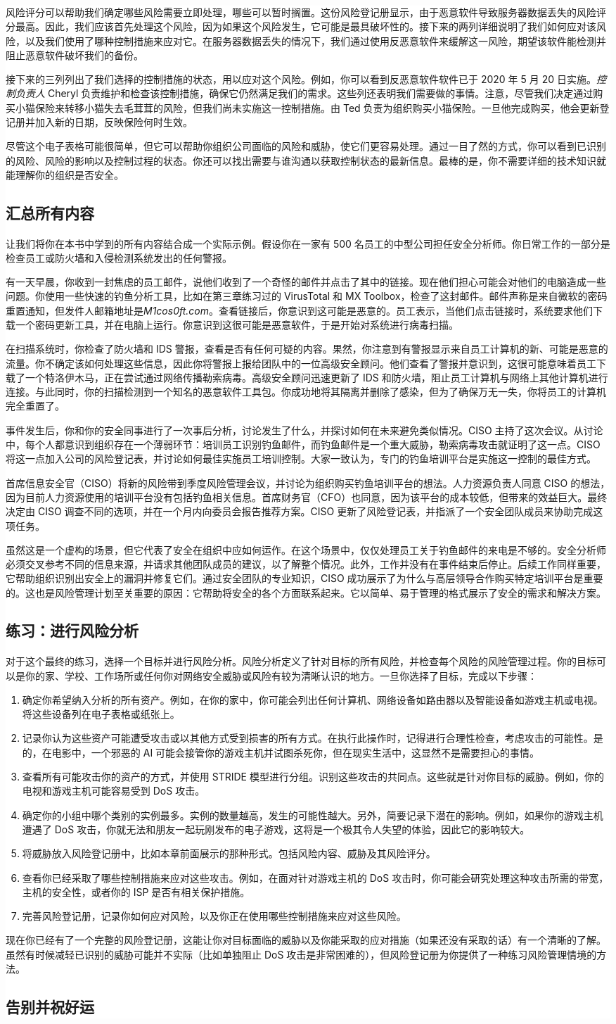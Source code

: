 风险评分可以帮助我们确定哪些风险需要立即处理，哪些可以暂时搁置。这份风险登记册显示，由于恶意软件导致服务器数据丢失的风险评分最高。因此，我们应该首先处理这个风险，因为如果这个风险发生，它可能是最具破坏性的。接下来的两列详细说明了我们如何应对该风险，以及我们使用了哪种控制措施来应对它。在服务器数据丢失的情况下，我们通过使用反恶意软件来缓解这一风险，期望该软件能检测并阻止恶意软件破坏我们的备份。

接下来的三列列出了我们选择的控制措施的状态，用以应对这个风险。例如，你可以看到反恶意软件软件已于 2020 年 5 月 20 日实施。*控制负责人* Cheryl 负责维护和检查该控制措施，确保它仍然满足我们的需求。这些列还表明我们需要做的事情。注意，尽管我们决定通过购买小猫保险来转移小猫失去毛茸茸的风险，但我们尚未实施这一控制措施。由 Ted 负责为组织购买小猫保险。一旦他完成购买，他会更新登记册并加入新的日期，反映保险何时生效。

尽管这个电子表格可能很简单，但它可以帮助你组织公司面临的风险和威胁，使它们更容易处理。通过一目了然的方式，你可以看到已识别的风险、风险的影响以及控制过程的状态。你还可以找出需要与谁沟通以获取控制状态的最新信息。最棒的是，你不需要详细的技术知识就能理解你的组织是否安全。

## 汇总所有内容

让我们将你在本书中学到的所有内容结合成一个实际示例。假设你在一家有 500 名员工的中型公司担任安全分析师。你日常工作的一部分是检查员工或防火墙和入侵检测系统发出的任何警报。

有一天早晨，你收到一封焦虑的员工邮件，说他们收到了一个奇怪的邮件并点击了其中的链接。现在他们担心可能会对他们的电脑造成一些问题。你使用一些快速的钓鱼分析工具，比如在第三章练习过的 VirusTotal 和 MX Toolbox，检查了这封邮件。邮件声称是来自微软的密码重置通知，但发件人邮箱地址是*M1cos0ft.com*。查看链接后，你意识到这可能是恶意的。员工表示，当他们点击链接时，系统要求他们下载一个密码更新工具，并在电脑上运行。你意识到这很可能是恶意软件，于是开始对系统进行病毒扫描。

在扫描系统时，你检查了防火墙和 IDS 警报，查看是否有任何可疑的内容。果然，你注意到有警报显示来自员工计算机的新、可能是恶意的流量。你不确定该如何处理这些信息，因此你将警报上报给团队中的一位高级安全顾问。他们查看了警报并意识到，这很可能意味着员工下载了一个特洛伊木马，正在尝试通过网络传播勒索病毒。高级安全顾问迅速更新了 IDS 和防火墙，阻止员工计算机与网络上其他计算机进行连接。与此同时，你的扫描检测到一个知名的恶意软件工具包。你成功地将其隔离并删除了感染，但为了确保万无一失，你将员工的计算机完全重置了。

事件发生后，你和你的安全同事进行了一次事后分析，讨论发生了什么，并探讨如何在未来避免类似情况。CISO 主持了这次会议。从讨论中，每个人都意识到组织存在一个薄弱环节：培训员工识别钓鱼邮件，而钓鱼邮件是一个重大威胁，勒索病毒攻击就证明了这一点。CISO 将这一点加入公司的风险登记表，并讨论如何最佳实施员工培训控制。大家一致认为，专门的钓鱼培训平台是实施这一控制的最佳方式。

首席信息安全官（CISO）将新的风险带到季度风险管理会议，并讨论为组织购买钓鱼培训平台的想法。人力资源负责人同意 CISO 的想法，因为目前人力资源使用的培训平台没有包括钓鱼相关信息。首席财务官（CFO）也同意，因为该平台的成本较低，但带来的效益巨大。最终决定由 CISO 调查不同的选项，并在一个月内向委员会报告推荐方案。CISO 更新了风险登记表，并指派了一个安全团队成员来协助完成这项任务。

虽然这是一个虚构的场景，但它代表了安全在组织中应如何运作。在这个场景中，仅仅处理员工关于钓鱼邮件的来电是不够的。安全分析师必须交叉参考不同的信息来源，并请求其他团队成员的建议，以了解整个情况。此外，工作并没有在事件结束后停止。后续工作同样重要，它帮助组织识别出安全上的漏洞并修复它们。通过安全团队的专业知识，CISO 成功展示了为什么与高层领导合作购买特定培训平台是重要的。这也是风险管理计划至关重要的原因：它帮助将安全的各个方面联系起来。它以简单、易于管理的格式展示了安全的需求和解决方案。

## 练习：进行风险分析

对于这个最终的练习，选择一个目标并进行风险分析。风险分析定义了针对目标的所有风险，并检查每个风险的风险管理过程。你的目标可以是你的家、学校、工作场所或任何你对网络安全威胁或风险有较为清晰认识的地方。一旦你选择了目标，完成以下步骤：

1.  确定你希望纳入分析的所有资产。例如，在你的家中，你可能会列出任何计算机、网络设备如路由器以及智能设备如游戏主机或电视。将这些设备列在电子表格或纸张上。

1.  记录你认为这些资产可能遭受攻击或以其他方式受到损害的所有方式。在执行此操作时，记得进行合理性检查，考虑攻击的可能性。是的，在电影中，一个邪恶的 AI 可能会接管你的游戏主机并试图杀死你，但在现实生活中，这显然不是需要担心的事情。

1.  查看所有可能攻击你的资产的方式，并使用 STRIDE 模型进行分组。识别这些攻击的共同点。这些就是针对你目标的威胁。例如，你的电视和游戏主机可能容易受到 DoS 攻击。

1.  确定你的小组中哪个类别的实例最多。实例的数量越高，发生的可能性越大。另外，简要记录下潜在的影响。例如，如果你的游戏主机遭遇了 DoS 攻击，你就无法和朋友一起玩刚发布的电子游戏，这将是一个极其令人失望的体验，因此它的影响较大。

1.  将威胁放入风险登记册中，比如本章前面展示的那种形式。包括风险内容、威胁及其风险评分。

1.  查看你已经采取了哪些控制措施来应对这些攻击。例如，在面对针对游戏主机的 DoS 攻击时，你可能会研究处理这种攻击所需的带宽，主机的安全性，或者你的 ISP 是否有相关保护措施。

1.  完善风险登记册，记录你如何应对风险，以及你正在使用哪些控制措施来应对这些风险。

现在你已经有了一个完整的风险登记册，这能让你对目标面临的威胁以及你能采取的应对措施（如果还没有采取的话）有一个清晰的了解。虽然有时候减轻已识别的威胁可能并不实际（比如单独阻止 DoS 攻击是非常困难的），但风险登记册为你提供了一种练习风险管理情境的方法。

## 告别并祝好运

